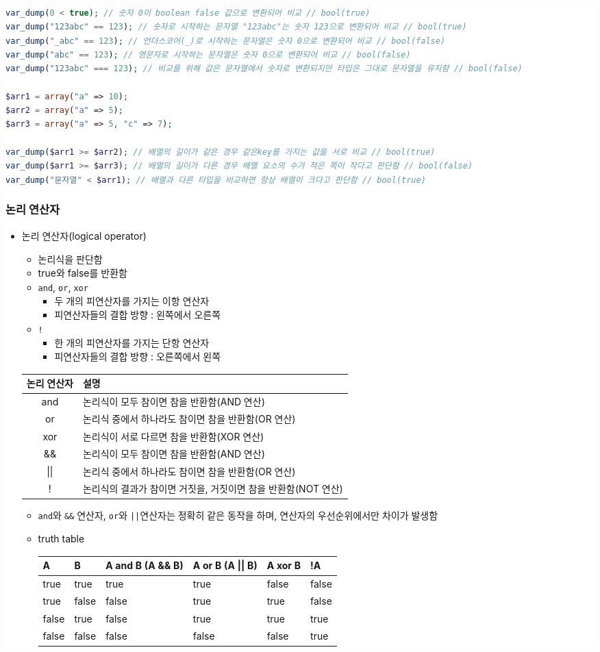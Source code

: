   ```php
  var_dump(0 < true); // 숫자 0이 boolean false 값으로 변환되어 비교 // bool(true)
  var_dump("123abc" == 123); // 숫자로 시작하는 문자열 "123abc"는 숫자 123으로 변환되어 비교 // bool(true)
  var_dump("_abc" == 123); // 언더스코어(_)로 시작하는 문자열은 숫자 0으로 변환되어 비교 // bool(false)
  var_dump("abc" == 123); // 영문자로 시작하는 문자열은 숫자 0으로 변환되어 비교 // bool(false)
  var_dump("123abc" === 123); // 비교를 위해 값은 문자열에서 숫자로 변환되지만 타입은 그대로 문자열을 유지함 // bool(false)
  
  $arr1 = array("a" => 10);
  $arr2 = array("a" => 5);
  $arr3 = array("a" => 5, "c" => 7);
  
  var_dump($arr1 >= $arr2); // 배열의 길이가 같은 경우 같은key를 가지는 값을 서로 비교 // bool(true)
  var_dump($arr1 >= $arr3); // 배열의 길이가 다른 경우 배열 요소의 수가 적은 쪽이 작다고 판단함 // bool(false)
  var_dump("문자열" < $arr1); // 배열과 다른 타입을 비교하면 항상 배열이 크다고 판단함 // bool(true)
  ```

### 논리 연산자

* 논리 연산자(logical operator)

  * 논리식을 판단함
  * true와 false를 반환함
  * `and`, `or`, `xor`
    * 두 개의 피연산자를 가지는 이항 연산자
    * 피연산자들의 결합 방향 : 왼쪽에서 오른쪽
  * `!`
    * 한 개의 피연산자를 가지는 단항 연산자
    * 피연산자들의 결합 방향 : 오른쪽에서 왼쪽

  | 논리 연산자 | 설명                                                         |
  | :---------: | ------------------------------------------------------------ |
  |     and     | 논리식이 모두 참이면 참을 반환함(AND 연산)                   |
  |     or      | 논리식 중에서 하나라도 참이면 참을 반환함(OR 연산)           |
  |     xor     | 논리식이 서로 다르면 참을 반환함(XOR 연산)                   |
  |     &&      | 논리식이 모두 참이면 참을 반환함(AND 연산)                   |
  |    \|\|     | 논리식 중에서 하나라도 참이면 참을 반환함(OR 연산)           |
  |      !      | 논리식의 결과가 참이면 거짓을, 거짓이면 참을 반환함(NOT 연산) |

  * `and`와 `&&` 연산자, `or`와 `||`연산자는 정확히 같은 동작을 하며, 연산자의 우선순위에서만 차이가 발생함

  * truth table

    | A     | B     | A and B (A && B) | A or B (A \|\| B) | A xor B | !A    |
    | ----- | ----- | ---------------- | ----------------- | ------- | ----- |
    | true  | true  | true             | true              | false   | false |
    | true  | false | false            | true              | true    | false |
    | false | true  | false            | true              | true    | true  |
    | false | false | false            | false             | false   | true  |
